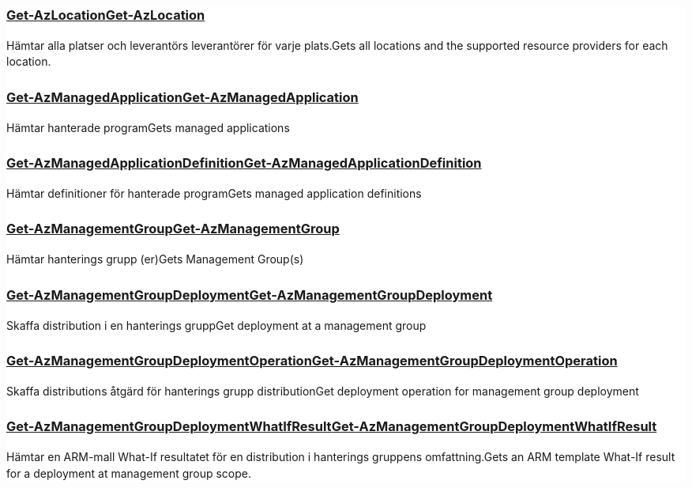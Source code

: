### [<span data-ttu-id="3a60f-139">Get-AzLocation</span><span class="sxs-lookup"><span data-stu-id="3a60f-139">Get-AzLocation</span></span>](Get-AzLocation.md)
<span data-ttu-id="3a60f-140">Hämtar alla platser och leverantörs leverantörer för varje plats.</span><span class="sxs-lookup"><span data-stu-id="3a60f-140">Gets all locations and the supported resource providers for each location.</span></span>

### [<span data-ttu-id="3a60f-141">Get-AzManagedApplication</span><span class="sxs-lookup"><span data-stu-id="3a60f-141">Get-AzManagedApplication</span></span>](Get-AzManagedApplication.md)
<span data-ttu-id="3a60f-142">Hämtar hanterade program</span><span class="sxs-lookup"><span data-stu-id="3a60f-142">Gets managed applications</span></span>

### [<span data-ttu-id="3a60f-143">Get-AzManagedApplicationDefinition</span><span class="sxs-lookup"><span data-stu-id="3a60f-143">Get-AzManagedApplicationDefinition</span></span>](Get-AzManagedApplicationDefinition.md)
<span data-ttu-id="3a60f-144">Hämtar definitioner för hanterade program</span><span class="sxs-lookup"><span data-stu-id="3a60f-144">Gets managed application definitions</span></span>

### [<span data-ttu-id="3a60f-145">Get-AzManagementGroup</span><span class="sxs-lookup"><span data-stu-id="3a60f-145">Get-AzManagementGroup</span></span>](Get-AzManagementGroup.md)
<span data-ttu-id="3a60f-146">Hämtar hanterings grupp (er)</span><span class="sxs-lookup"><span data-stu-id="3a60f-146">Gets Management Group(s)</span></span>

### [<span data-ttu-id="3a60f-147">Get-AzManagementGroupDeployment</span><span class="sxs-lookup"><span data-stu-id="3a60f-147">Get-AzManagementGroupDeployment</span></span>](Get-AzManagementGroupDeployment.md)
<span data-ttu-id="3a60f-148">Skaffa distribution i en hanterings grupp</span><span class="sxs-lookup"><span data-stu-id="3a60f-148">Get deployment at a management group</span></span>

### [<span data-ttu-id="3a60f-149">Get-AzManagementGroupDeploymentOperation</span><span class="sxs-lookup"><span data-stu-id="3a60f-149">Get-AzManagementGroupDeploymentOperation</span></span>](Get-AzManagementGroupDeploymentOperation.md)
<span data-ttu-id="3a60f-150">Skaffa distributions åtgärd för hanterings grupp distribution</span><span class="sxs-lookup"><span data-stu-id="3a60f-150">Get deployment operation for management group deployment</span></span>

### [<span data-ttu-id="3a60f-151">Get-AzManagementGroupDeploymentWhatIfResult</span><span class="sxs-lookup"><span data-stu-id="3a60f-151">Get-AzManagementGroupDeploymentWhatIfResult</span></span>](Get-AzManagementGroupDeploymentWhatIfResult.md)
<span data-ttu-id="3a60f-152">Hämtar en ARM-mall What-If resultatet för en distribution i hanterings gruppens omfattning.</span><span class="sxs-lookup"><span data-stu-id="3a60f-152">Gets an ARM template What-If result for a deployment at management group scope.</span></span> 
